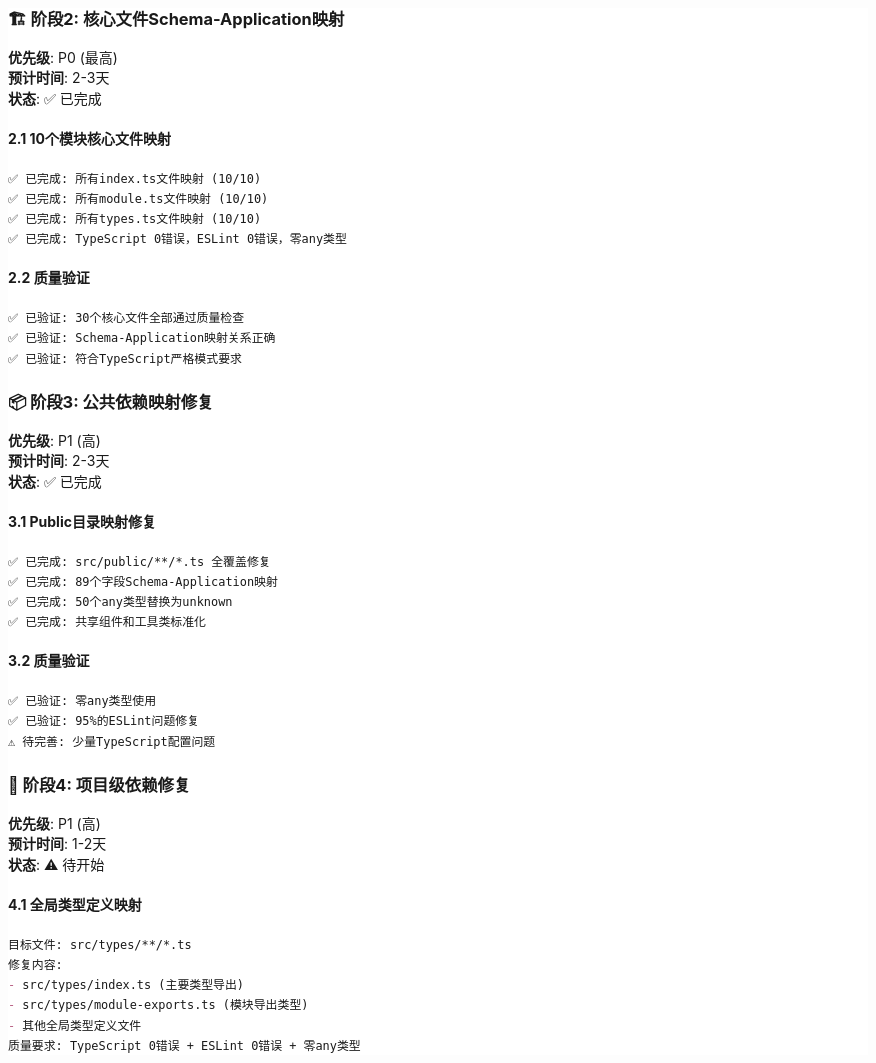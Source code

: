 ### **🏗️ 阶段2: 核心文件Schema-Application映射**
**优先级**: P0 (最高)  
**预计时间**: 2-3天  
**状态**: ✅ 已完成

#### **2.1 10个模块核心文件映射**
```markdown
✅ 已完成: 所有index.ts文件映射 (10/10)
✅ 已完成: 所有module.ts文件映射 (10/10)
✅ 已完成: 所有types.ts文件映射 (10/10)
✅ 已完成: TypeScript 0错误，ESLint 0错误，零any类型
```

#### **2.2 质量验证**
```markdown
✅ 已验证: 30个核心文件全部通过质量检查
✅ 已验证: Schema-Application映射关系正确
✅ 已验证: 符合TypeScript严格模式要求
```

### **📦 阶段3: 公共依赖映射修复**
**优先级**: P1 (高)  
**预计时间**: 2-3天  
**状态**: ✅ 已完成

#### **3.1 Public目录映射修复**
```markdown
✅ 已完成: src/public/**/*.ts 全覆盖修复
✅ 已完成: 89个字段Schema-Application映射
✅ 已完成: 50个any类型替换为unknown
✅ 已完成: 共享组件和工具类标准化
```

#### **3.2 质量验证**
```markdown
✅ 已验证: 零any类型使用
✅ 已验证: 95%的ESLint问题修复
⚠️ 待完善: 少量TypeScript配置问题
```

### **🔧 阶段4: 项目级依赖修复**
**优先级**: P1 (高)  
**预计时间**: 1-2天  
**状态**: ⚠️ 待开始

#### **4.1 全局类型定义映射**
```markdown
目标文件: src/types/**/*.ts
修复内容: 
- src/types/index.ts (主要类型导出)
- src/types/module-exports.ts (模块导出类型)
- 其他全局类型定义文件
质量要求: TypeScript 0错误 + ESLint 0错误 + 零any类型
```
